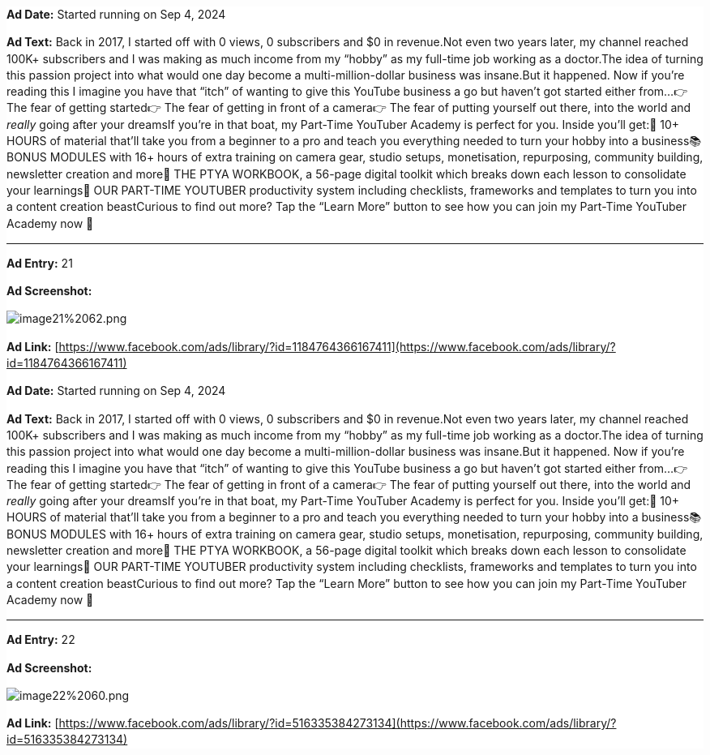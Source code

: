**Ad Date:** Started running on Sep 4, 2024

**Ad Text:** Back in 2017, I started off with 0 views, 0 subscribers and $0 in revenue.‍Not even two years later, my channel reached 100K+ subscribers and I was making as much income from my “hobby” as my full-time job working as a doctor.‍The idea of turning this passion project into what would one day become a multi-million-dollar business was insane.‍But it happened. ‍Now if you’re reading this I imagine you have that “itch” of wanting to give this YouTube business a go but haven’t got started either from…‍👉 The fear of getting started‍👉 The fear of getting in front of a camera‍👉 The fear of putting yourself out there, into the world and *really* going after your dreams‍If you’re in that boat, my Part-Time YouTuber Academy is perfect for you. Inside you’ll get:‍🧠 10+ HOURS of material that’ll take you from a beginner to a pro and teach you everything needed to turn your hobby into a business‍📚 BONUS MODULES with 16+ hours of extra training on camera gear, studio setups, monetisation, repurposing, community building, newsletter creation and more‍📕 THE PTYA WORKBOOK, a 56-page digital toolkit which breaks down each lesson to consolidate your learnings‍🚀 OUR PART-TIME YOUTUBER productivity system including checklists, frameworks and templates to turn you into a content creation beast‍Curious to find out more? ‍Tap the “Learn More” button to see how you can join my Part-Time YouTuber Academy now 🙌

- ---------------------------------------------------------------------

**Ad Entry:** 21

**Ad Screenshot:**

![image21%2062.png](image21%2062.png)

**Ad Link:** [https://www.facebook.com/ads/library/?id=1184764366167411](https://www.facebook.com/ads/library/?id=1184764366167411)

**Ad Date:** Started running on Sep 4, 2024

**Ad Text:** Back in 2017, I started off with 0 views, 0 subscribers and $0 in revenue.‍Not even two years later, my channel reached 100K+ subscribers and I was making as much income from my “hobby” as my full-time job working as a doctor.‍The idea of turning this passion project into what would one day become a multi-million-dollar business was insane.‍But it happened. ‍Now if you’re reading this I imagine you have that “itch” of wanting to give this YouTube business a go but haven’t got started either from…‍👉 The fear of getting started‍👉 The fear of getting in front of a camera‍👉 The fear of putting yourself out there, into the world and *really* going after your dreams‍If you’re in that boat, my Part-Time YouTuber Academy is perfect for you. Inside you’ll get:‍🧠 10+ HOURS of material that’ll take you from a beginner to a pro and teach you everything needed to turn your hobby into a business‍📚 BONUS MODULES with 16+ hours of extra training on camera gear, studio setups, monetisation, repurposing, community building, newsletter creation and more‍📕 THE PTYA WORKBOOK, a 56-page digital toolkit which breaks down each lesson to consolidate your learnings‍🚀 OUR PART-TIME YOUTUBER productivity system including checklists, frameworks and templates to turn you into a content creation beast‍Curious to find out more? ‍Tap the “Learn More” button to see how you can join my Part-Time YouTuber Academy now 🙌

- ---------------------------------------------------------------------

**Ad Entry:** 22

**Ad Screenshot:**

![image22%2060.png](image22%2060.png)

**Ad Link:** [https://www.facebook.com/ads/library/?id=516335384273134](https://www.facebook.com/ads/library/?id=516335384273134)
